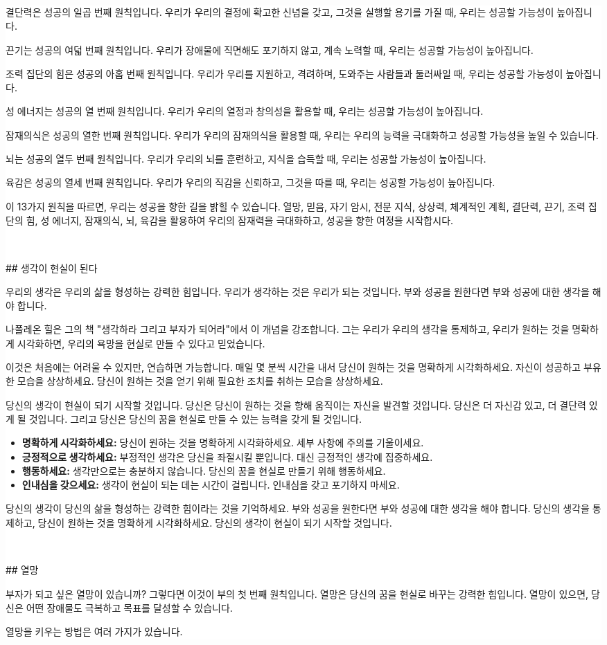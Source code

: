 

결단력은 성공의 일곱 번째 원칙입니다. 우리가 우리의 결정에 확고한 신념을 갖고, 그것을 실행할 용기를 가질 때, 우리는 성공할 가능성이 높아집니다.



끈기는 성공의 여덟 번째 원칙입니다. 우리가 장애물에 직면해도 포기하지 않고, 계속 노력할 때, 우리는 성공할 가능성이 높아집니다.



조력 집단의 힘은 성공의 아홉 번째 원칙입니다. 우리가 우리를 지원하고, 격려하며, 도와주는 사람들과 둘러싸일 때, 우리는 성공할 가능성이 높아집니다.



성 에너지는 성공의 열 번째 원칙입니다. 우리가 우리의 열정과 창의성을 활용할 때, 우리는 성공할 가능성이 높아집니다.



잠재의식은 성공의 열한 번째 원칙입니다. 우리가 우리의 잠재의식을 활용할 때, 우리는 우리의 능력을 극대화하고 성공할 가능성을 높일 수 있습니다.



뇌는 성공의 열두 번째 원칙입니다. 우리가 우리의 뇌를 훈련하고, 지식을 습득할 때, 우리는 성공할 가능성이 높아집니다.



육감은 성공의 열세 번째 원칙입니다. 우리가 우리의 직감을 신뢰하고, 그것을 따를 때, 우리는 성공할 가능성이 높아집니다.

이 13가지 원칙을 따르면, 우리는 성공을 향한 길을 밝힐 수 있습니다. 열망, 믿음, 자기 암시, 전문 지식, 상상력, 체계적인 계획, 결단력, 끈기, 조력 집단의 힘, 성 에너지, 잠재의식, 뇌, 육감을 활용하여 우리의 잠재력을 극대화하고, 성공을 향한 여정을 시작합시다.

<p>&nbsp;</p>
## 생각이 현실이 된다

우리의 생각은 우리의 삶을 형성하는 강력한 힘입니다. 우리가 생각하는 것은 우리가 되는 것입니다. 부와 성공을 원한다면 부와 성공에 대한 생각을 해야 합니다.

나폴레온 힐은 그의 책 "생각하라 그리고 부자가 되어라"에서 이 개념을 강조합니다. 그는 우리가 우리의 생각을 통제하고, 우리가 원하는 것을 명확하게 시각화하면, 우리의 욕망을 현실로 만들 수 있다고 믿었습니다.

이것은 처음에는 어려울 수 있지만, 연습하면 가능합니다. 매일 몇 분씩 시간을 내서 당신이 원하는 것을 명확하게 시각화하세요. 자신이 성공하고 부유한 모습을 상상하세요. 당신이 원하는 것을 얻기 위해 필요한 조치를 취하는 모습을 상상하세요.

당신의 생각이 현실이 되기 시작할 것입니다. 당신은 당신이 원하는 것을 향해 움직이는 자신을 발견할 것입니다. 당신은 더 자신감 있고, 더 결단력 있게 될 것입니다. 그리고 당신은 당신의 꿈을 현실로 만들 수 있는 능력을 갖게 될 것입니다.



- **명확하게 시각화하세요:** 당신이 원하는 것을 명확하게 시각화하세요. 세부 사항에 주의를 기울이세요.
- **긍정적으로 생각하세요:** 부정적인 생각은 당신을 좌절시킬 뿐입니다. 대신 긍정적인 생각에 집중하세요.
- **행동하세요:** 생각만으로는 충분하지 않습니다. 당신의 꿈을 현실로 만들기 위해 행동하세요.
- **인내심을 갖으세요:** 생각이 현실이 되는 데는 시간이 걸립니다. 인내심을 갖고 포기하지 마세요.

당신의 생각이 당신의 삶을 형성하는 강력한 힘이라는 것을 기억하세요. 부와 성공을 원한다면 부와 성공에 대한 생각을 해야 합니다. 당신의 생각을 통제하고, 당신이 원하는 것을 명확하게 시각화하세요. 당신의 생각이 현실이 되기 시작할 것입니다.

<p>&nbsp;</p>
## 열망



부자가 되고 싶은 열망이 있습니까? 그렇다면 이것이 부의 첫 번째 원칙입니다. 열망은 당신의 꿈을 현실로 바꾸는 강력한 힘입니다. 열망이 있으면, 당신은 어떤 장애물도 극복하고 목표를 달성할 수 있습니다.



열망을 키우는 방법은 여러 가지가 있습니다.
